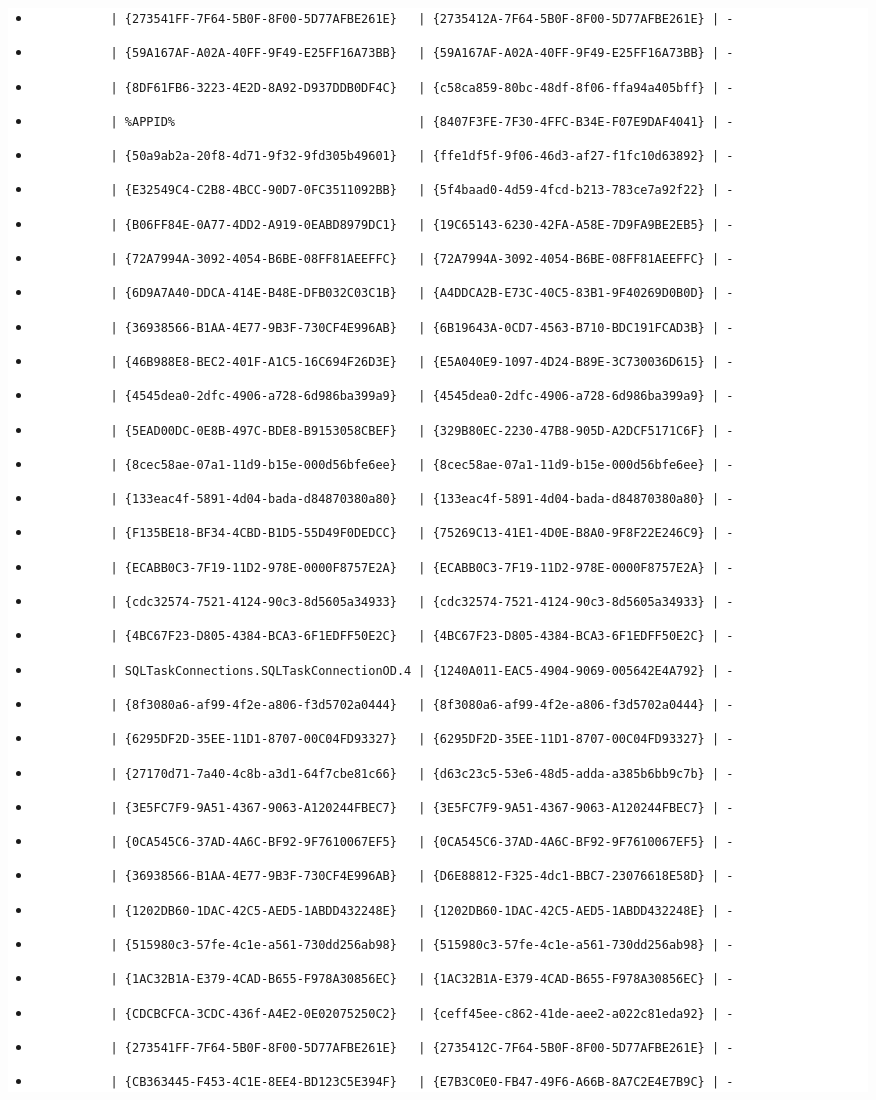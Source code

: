 -                | {273541FF-7F64-5B0F-8F00-5D77AFBE261E}   | {2735412A-7F64-5B0F-8F00-5D77AFBE261E} | -                         
-                | {59A167AF-A02A-40FF-9F49-E25FF16A73BB}   | {59A167AF-A02A-40FF-9F49-E25FF16A73BB} | -                         
-                | {8DF61FB6-3223-4E2D-8A92-D937DDB0DF4C}   | {c58ca859-80bc-48df-8f06-ffa94a405bff} | -                         
-                | %APPID%                                  | {8407F3FE-7F30-4FFC-B34E-F07E9DAF4041} | -                         
-                | {50a9ab2a-20f8-4d71-9f32-9fd305b49601}   | {ffe1df5f-9f06-46d3-af27-f1fc10d63892} | -                         
-                | {E32549C4-C2B8-4BCC-90D7-0FC3511092BB}   | {5f4baad0-4d59-4fcd-b213-783ce7a92f22} | -                         
-                | {B06FF84E-0A77-4DD2-A919-0EABD8979DC1}   | {19C65143-6230-42FA-A58E-7D9FA9BE2EB5} | -                         
-                | {72A7994A-3092-4054-B6BE-08FF81AEEFFC}   | {72A7994A-3092-4054-B6BE-08FF81AEEFFC} | -                         
-                | {6D9A7A40-DDCA-414E-B48E-DFB032C03C1B}   | {A4DDCA2B-E73C-40C5-83B1-9F40269D0B0D} | -                         
-                | {36938566-B1AA-4E77-9B3F-730CF4E996AB}   | {6B19643A-0CD7-4563-B710-BDC191FCAD3B} | -                         
-                | {46B988E8-BEC2-401F-A1C5-16C694F26D3E}   | {E5A040E9-1097-4D24-B89E-3C730036D615} | -                         
-                | {4545dea0-2dfc-4906-a728-6d986ba399a9}   | {4545dea0-2dfc-4906-a728-6d986ba399a9} | -                         
-                | {5EAD00DC-0E8B-497C-BDE8-B9153058CBEF}   | {329B80EC-2230-47B8-905D-A2DCF5171C6F} | -                         
-                | {8cec58ae-07a1-11d9-b15e-000d56bfe6ee}   | {8cec58ae-07a1-11d9-b15e-000d56bfe6ee} | -                         
-                | {133eac4f-5891-4d04-bada-d84870380a80}   | {133eac4f-5891-4d04-bada-d84870380a80} | -                         
-                | {F135BE18-BF34-4CBD-B1D5-55D49F0DEDCC}   | {75269C13-41E1-4D0E-B8A0-9F8F22E246C9} | -                         
-                | {ECABB0C3-7F19-11D2-978E-0000F8757E2A}   | {ECABB0C3-7F19-11D2-978E-0000F8757E2A} | -                         
-                | {cdc32574-7521-4124-90c3-8d5605a34933}   | {cdc32574-7521-4124-90c3-8d5605a34933} | -                         
-                | {4BC67F23-D805-4384-BCA3-6F1EDFF50E2C}   | {4BC67F23-D805-4384-BCA3-6F1EDFF50E2C} | -                         
-                | SQLTaskConnections.SQLTaskConnectionOD.4 | {1240A011-EAC5-4904-9069-005642E4A792} | -                         
-                | {8f3080a6-af99-4f2e-a806-f3d5702a0444}   | {8f3080a6-af99-4f2e-a806-f3d5702a0444} | -                         
-                | {6295DF2D-35EE-11D1-8707-00C04FD93327}   | {6295DF2D-35EE-11D1-8707-00C04FD93327} | -                         
-                | {27170d71-7a40-4c8b-a3d1-64f7cbe81c66}   | {d63c23c5-53e6-48d5-adda-a385b6bb9c7b} | -                         
-                | {3E5FC7F9-9A51-4367-9063-A120244FBEC7}   | {3E5FC7F9-9A51-4367-9063-A120244FBEC7} | -                         
-                | {0CA545C6-37AD-4A6C-BF92-9F7610067EF5}   | {0CA545C6-37AD-4A6C-BF92-9F7610067EF5} | -                         
-                | {36938566-B1AA-4E77-9B3F-730CF4E996AB}   | {D6E88812-F325-4dc1-BBC7-23076618E58D} | -                         
-                | {1202DB60-1DAC-42C5-AED5-1ABDD432248E}   | {1202DB60-1DAC-42C5-AED5-1ABDD432248E} | -                         
-                | {515980c3-57fe-4c1e-a561-730dd256ab98}   | {515980c3-57fe-4c1e-a561-730dd256ab98} | -                         
-                | {1AC32B1A-E379-4CAD-B655-F978A30856EC}   | {1AC32B1A-E379-4CAD-B655-F978A30856EC} | -                         
-                | {CDCBCFCA-3CDC-436f-A4E2-0E02075250C2}   | {ceff45ee-c862-41de-aee2-a022c81eda92} | -                         
-                | {273541FF-7F64-5B0F-8F00-5D77AFBE261E}   | {2735412C-7F64-5B0F-8F00-5D77AFBE261E} | -                         
-                | {CB363445-F453-4C1E-8EE4-BD123C5E394F}   | {E7B3C0E0-FB47-49F6-A66B-8A7C2E4E7B9C} | -                         